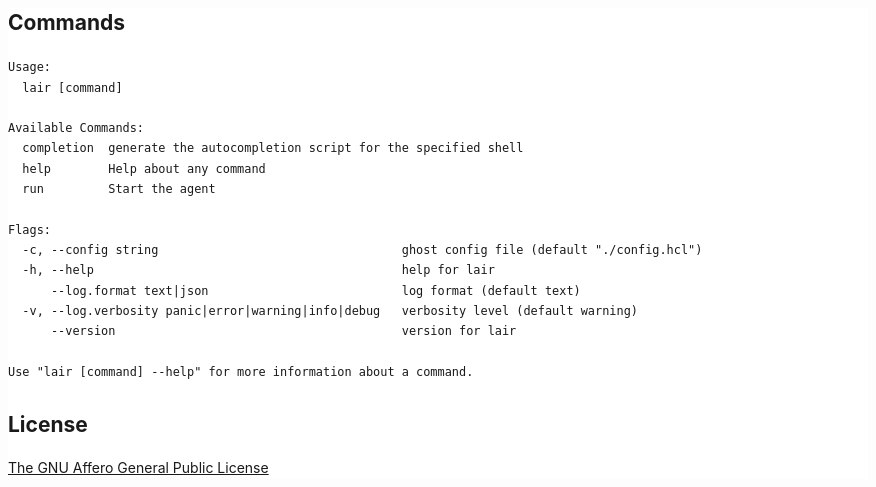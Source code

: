 ## Commands

```
Usage:
  lair [command]

Available Commands:
  completion  generate the autocompletion script for the specified shell
  help        Help about any command
  run         Start the agent

Flags:
  -c, --config string                                  ghost config file (default "./config.hcl")
  -h, --help                                           help for lair
      --log.format text|json                           log format (default text)
  -v, --log.verbosity panic|error|warning|info|debug   verbosity level (default warning)
      --version                                        version for lair

Use "lair [command] --help" for more information about a command.

```

## License

[The GNU Affero General Public License](https://www.notion.so/LICENSE)
